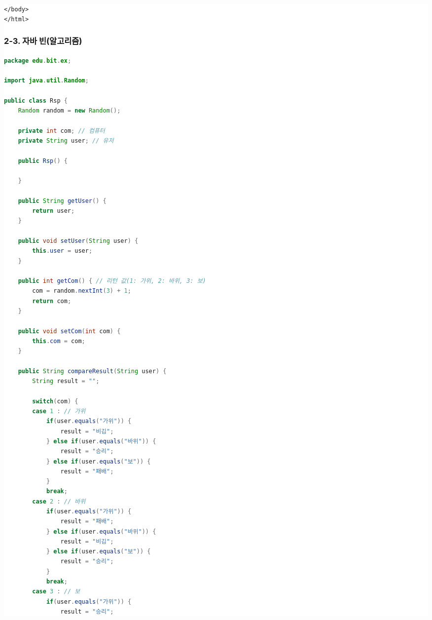 ```jsp
</body>
</html>
```

### 2-3. 자바 빈(알고리즘)

```java
package edu.bit.ex;

import java.util.Random;

public class Rsp {
	Random random = new Random();
	
	private int com; // 컴퓨터
	private String user; // 유저
	
	public Rsp() {
		
	}
	
	public String getUser() {
		return user;
	}

	public void setUser(String user) {
		this.user = user;
	}

	public int getCom() { // 리턴 값(1: 가위, 2: 바위, 3: 보)
		com = random.nextInt(3) + 1;
		return com;
	}

	public void setCom(int com) {
		this.com = com;
	}
	
	public String compareResult(String user) {
		String result = "";
		
		switch(com) {
		case 1 : // 가위
			if(user.equals("가위")) {
				result = "비김";
			} else if(user.equals("바위")) {
				result = "승리";
			} else if(user.equals("보")) {
				result = "패배";
			}
			break;
		case 2 : // 바위
			if(user.equals("가위")) {
				result = "패배";
			} else if(user.equals("바위")) {
				result = "비김";
			} else if(user.equals("보")) {
				result = "승리";
			}
			break;
		case 3 : // 보
			if(user.equals("가위")) {
				result = "승리";
```